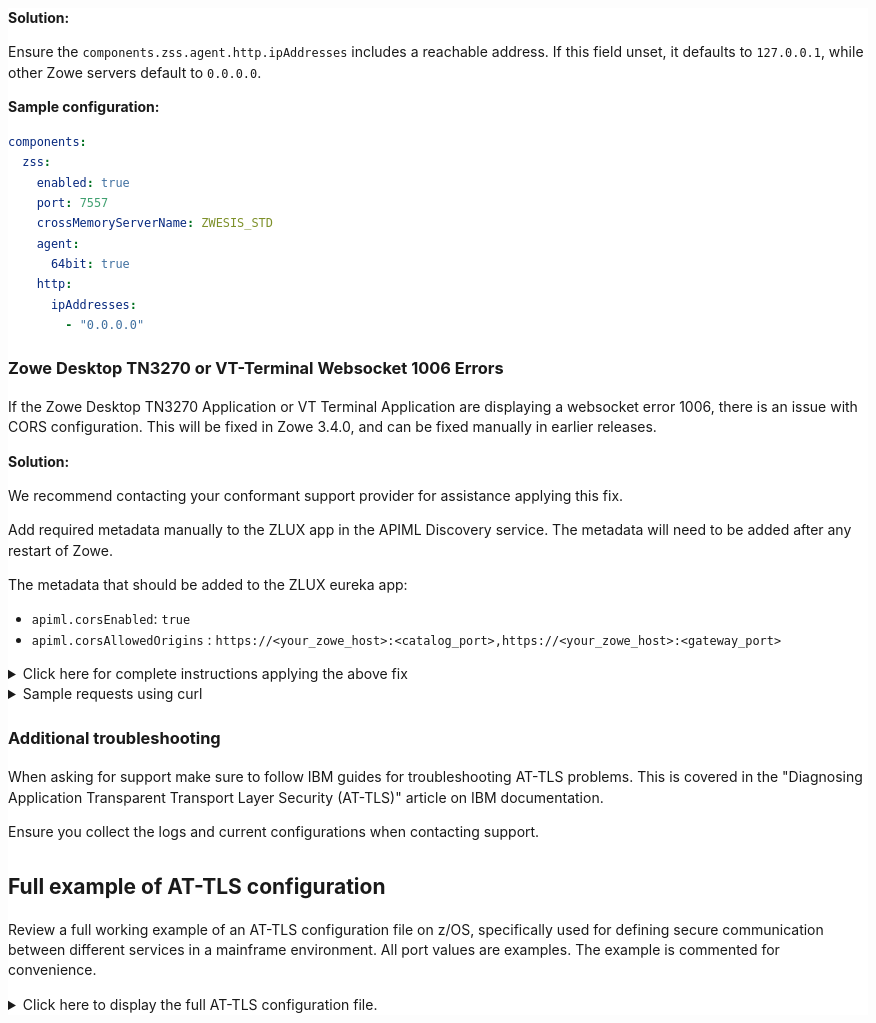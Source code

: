 **Solution:**

Ensure the `components.zss.agent.http.ipAddresses` includes a reachable address. If this field unset, it defaults to `127.0.0.1`, while other Zowe servers default to `0.0.0.0`. 

**Sample configuration:**

```yaml
components:
  zss:
    enabled: true
    port: 7557
    crossMemoryServerName: ZWESIS_STD
    agent:
      64bit: true
    http:
      ipAddresses: 
        - "0.0.0.0"
```

### Zowe Desktop TN3270 or VT-Terminal Websocket 1006 Errors

If the Zowe Desktop TN3270 Application or VT Terminal Application are displaying a websocket error 1006, there is an issue with CORS configuration. This will be fixed in Zowe 3.4.0, and can be fixed manually in earlier releases.

**Solution:**

We recommend contacting your conformant support provider for assistance applying this fix. 

Add required metadata manually to the ZLUX app in the APIML Discovery service. The metadata will need to be added after any restart of Zowe. 

The metadata that should be added to the ZLUX eureka app:
- `apiml.corsEnabled`: `true`
- `apiml.corsAllowedOrigins` : `https://<your_zowe_host>:<catalog_port>,https://<your_zowe_host>:<gateway_port>`

<details><summary>Click here for complete instructions applying the above fix</summary></details>


<details><summary>Sample requests using curl</summary></details>

### Additional troubleshooting

When asking for support make sure to follow IBM guides for troubleshooting AT-TLS problems. This is covered in the "Diagnosing Application Transparent Transport Layer Security (AT-TLS)" article on IBM documentation.

Ensure you collect the logs and current configurations when contacting support.

## Full example of AT-TLS configuration

Review a full working example of an AT-TLS configuration file on z/OS, specifically used for defining secure communication between different services in a mainframe environment. All port values are examples.
The example is commented for convenience.
<details><summary>Click here to display the full AT-TLS configuration file.</summary></details>
